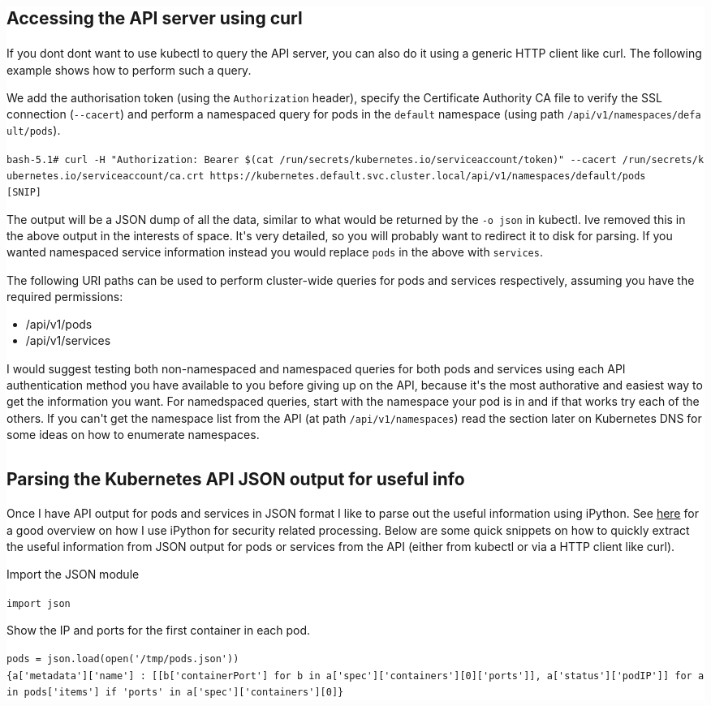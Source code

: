 
## Accessing the API server using curl

If you dont dont want to use kubectl to query the API server, you can also do it using a generic HTTP client like curl. The following example shows how to perform such a query. 

We add the authorisation token (using the `Authorization` header), specify the Certificate Authority CA file to verify the SSL connection (`--cacert`) and perform a namespaced query for pods in the `default` namespace (using path `/api/v1/namespaces/default/pods`).

```
bash-5.1# curl -H "Authorization: Bearer $(cat /run/secrets/kubernetes.io/serviceaccount/token)" --cacert /run/secrets/kubernetes.io/serviceaccount/ca.crt https://kubernetes.default.svc.cluster.local/api/v1/namespaces/default/pods
[SNIP]
```

The output will be a JSON dump of all the data, similar to what would be returned by the `-o json` in kubectl. Ive removed this in the above output in the interests of space. It's very detailed, so you will probably want to redirect it to disk for parsing. If you wanted namespaced service information instead you would replace `pods` in the above with `services`.

The following URI paths can be used to perform cluster-wide queries for pods and services respectively, assuming you have the required permissions:

* /api/v1/pods
* /api/v1/services

I would suggest testing both non-namespaced and namespaced queries for both pods and services using each API authentication method you have available to you before giving up on the API, because it's the most authorative and easiest way to get the information you want. For namedspaced queries, start with the namespace your pod is in and if that works try each of the others. If you can't get the namespace list from the API (at path `/api/v1/namespaces`) read the section later on Kubernetes DNS for some ideas on how to enumerate namespaces.


## Parsing the Kubernetes API JSON output for useful info

Once I have API output for pods and services in JSON format I like to parse out the useful information using iPython. See [here](https://thegreycorner.com/2023/08/16/iPython-for-cyber-security.html) for a good overview on how I use iPython for security related processing. Below are some quick snippets on how to quickly extract the useful information from JSON output for pods or services from the API (either from kubectl or via a HTTP client like curl).

Import the JSON module
```
import json
```


Show the IP and ports for the first container in each pod.
```
pods = json.load(open('/tmp/pods.json'))
{a['metadata']['name'] : [[b['containerPort'] for b in a['spec']['containers'][0]['ports']], a['status']['podIP']] for a in pods['items'] if 'ports' in a['spec']['containers'][0]}
```
